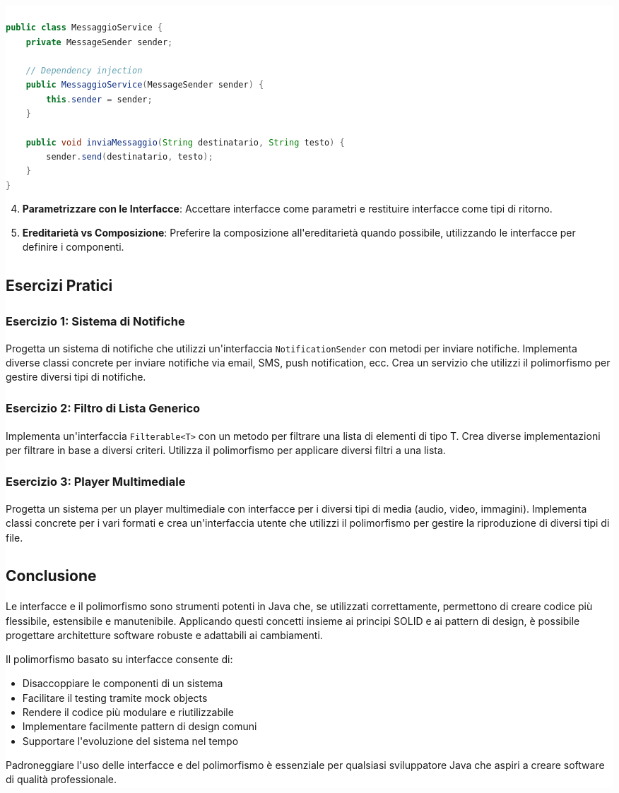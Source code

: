 ```java

public class MessaggioService {
    private MessageSender sender;
    
    // Dependency injection
    public MessaggioService(MessageSender sender) {
        this.sender = sender;
    }
    
    public void inviaMessaggio(String destinatario, String testo) {
        sender.send(destinatario, testo);
    }
}
```

4. **Parametrizzare con le Interfacce**: Accettare interfacce come parametri e restituire interfacce come tipi di ritorno.

5. **Ereditarietà vs Composizione**: Preferire la composizione all'ereditarietà quando possibile, utilizzando le interfacce per definire i componenti.

## Esercizi Pratici

### Esercizio 1: Sistema di Notifiche
Progetta un sistema di notifiche che utilizzi un'interfaccia `NotificationSender` con metodi per inviare notifiche. Implementa diverse classi concrete per inviare notifiche via email, SMS, push notification, ecc. Crea un servizio che utilizzi il polimorfismo per gestire diversi tipi di notifiche.

### Esercizio 2: Filtro di Lista Generico
Implementa un'interfaccia `Filterable<T>` con un metodo per filtrare una lista di elementi di tipo T. Crea diverse implementazioni per filtrare in base a diversi criteri. Utilizza il polimorfismo per applicare diversi filtri a una lista.

### Esercizio 3: Player Multimediale
Progetta un sistema per un player multimediale con interfacce per i diversi tipi di media (audio, video, immagini). Implementa classi concrete per i vari formati e crea un'interfaccia utente che utilizzi il polimorfismo per gestire la riproduzione di diversi tipi di file.

## Conclusione

Le interfacce e il polimorfismo sono strumenti potenti in Java che, se utilizzati correttamente, permettono di creare codice più flessibile, estensibile e manutenibile. Applicando questi concetti insieme ai principi SOLID e ai pattern di design, è possibile progettare architetture software robuste e adattabili ai cambiamenti.

Il polimorfismo basato su interfacce consente di:
- Disaccoppiare le componenti di un sistema
- Facilitare il testing tramite mock objects
- Rendere il codice più modulare e riutilizzabile
- Implementare facilmente pattern di design comuni
- Supportare l'evoluzione del sistema nel tempo

Padroneggiare l'uso delle interfacce e del polimorfismo è essenziale per qualsiasi sviluppatore Java che aspiri a creare software di qualità professionale.